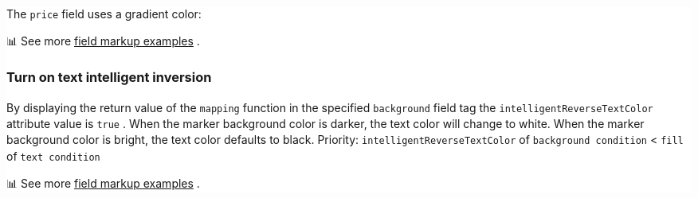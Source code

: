 The `price` field uses a gradient
color:<Playground data-mdast="html" path="analysis/conditions/demo/gradient-interval.ts" rid="gradient"></playground>

​📊 See more [field markup examples](/examples/analysis/conditions#gradient-interval) .

### Turn on text intelligent inversion

By displaying the return value of the `mapping` function in the specified `background` field tag
the `intelligentReverseTextColor` attribute value is `true` . When the marker background color is darker, the text color
will change to white. When the marker background color is bright, the text color defaults to black.
Priority: `intelligentReverseTextColor` of `background condition` < `fill` of `text condition`

<Playground data-mdast="html" path="analysis/conditions/demo/intelligent-background.ts" rid="intelligentReverseTextColor"></playground>

​📊 See more [field markup examples](/examples/analysis/conditions#intelligent-background) .
